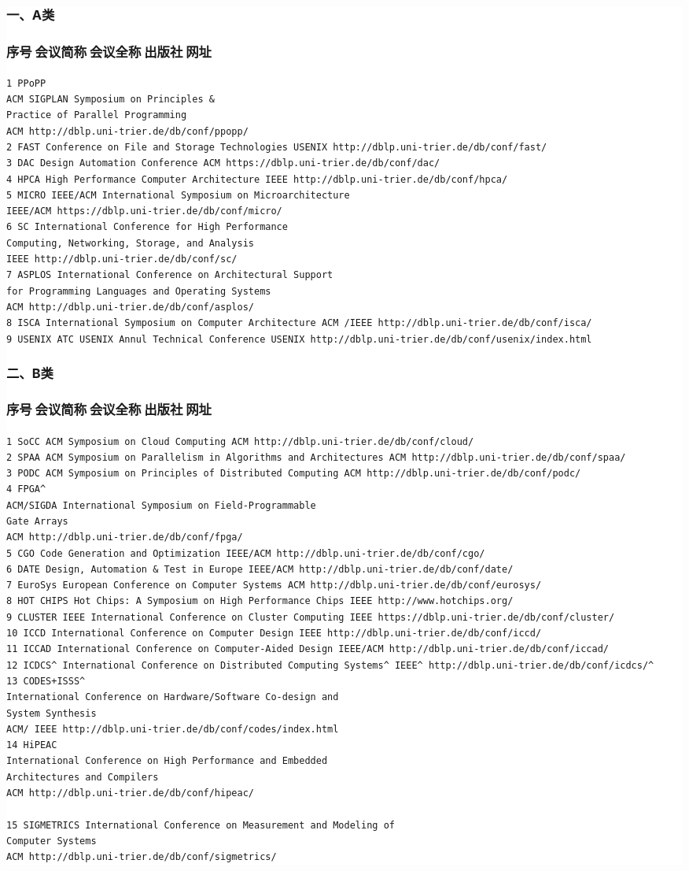 ### 一、A类

### 序号 会议简称 会议全称 出版社 网址

```
1 PPoPP
ACM SIGPLAN Symposium on Principles &
Practice of Parallel Programming
ACM http://dblp.uni-trier.de/db/conf/ppopp/
2 FAST Conference on File and Storage Technologies USENIX http://dblp.uni-trier.de/db/conf/fast/
3 DAC Design Automation Conference ACM https://dblp.uni-trier.de/db/conf/dac/
4 HPCA High Performance Computer Architecture IEEE http://dblp.uni-trier.de/db/conf/hpca/
5 MICRO IEEE/ACM International Symposium on Microarchitecture
IEEE/ACM https://dblp.uni-trier.de/db/conf/micro/
6 SC International Conference for High Performance
Computing, Networking, Storage, and Analysis
IEEE http://dblp.uni-trier.de/db/conf/sc/
7 ASPLOS International Conference on Architectural Support
for Programming Languages and Operating Systems
ACM http://dblp.uni-trier.de/db/conf/asplos/
8 ISCA International Symposium on Computer Architecture ACM /IEEE http://dblp.uni-trier.de/db/conf/isca/
9 USENIX ATC USENIX Annul Technical Conference USENIX http://dblp.uni-trier.de/db/conf/usenix/index.html
```

### 二、B类

### 序号 会议简称 会议全称 出版社 网址

```
1 SoCC ACM Symposium on Cloud Computing ACM http://dblp.uni-trier.de/db/conf/cloud/
2 SPAA ACM Symposium on Parallelism in Algorithms and Architectures ACM http://dblp.uni-trier.de/db/conf/spaa/
3 PODC ACM Symposium on Principles of Distributed Computing ACM http://dblp.uni-trier.de/db/conf/podc/
4 FPGA^
ACM/SIGDA International Symposium on Field-Programmable
Gate Arrays
ACM http://dblp.uni-trier.de/db/conf/fpga/
5 CGO Code Generation and Optimization IEEE/ACM http://dblp.uni-trier.de/db/conf/cgo/
6 DATE Design, Automation & Test in Europe IEEE/ACM http://dblp.uni-trier.de/db/conf/date/
7 EuroSys European Conference on Computer Systems ACM http://dblp.uni-trier.de/db/conf/eurosys/
8 HOT CHIPS Hot Chips: A Symposium on High Performance Chips IEEE http://www.hotchips.org/
9 CLUSTER IEEE International Conference on Cluster Computing IEEE https://dblp.uni-trier.de/db/conf/cluster/
10 ICCD International Conference on Computer Design IEEE http://dblp.uni-trier.de/db/conf/iccd/
11 ICCAD International Conference on Computer-Aided Design IEEE/ACM http://dblp.uni-trier.de/db/conf/iccad/
12 ICDCS^ International Conference on Distributed Computing Systems^ IEEE^ http://dblp.uni-trier.de/db/conf/icdcs/^
13 CODES+ISSS^
International Conference on Hardware/Software Co-design and
System Synthesis
ACM/ IEEE http://dblp.uni-trier.de/db/conf/codes/index.html
14 HiPEAC
International Conference on High Performance and Embedded
Architectures and Compilers
ACM http://dblp.uni-trier.de/db/conf/hipeac/

15 SIGMETRICS International Conference on Measurement and Modeling of
Computer Systems
ACM http://dblp.uni-trier.de/db/conf/sigmetrics/

```